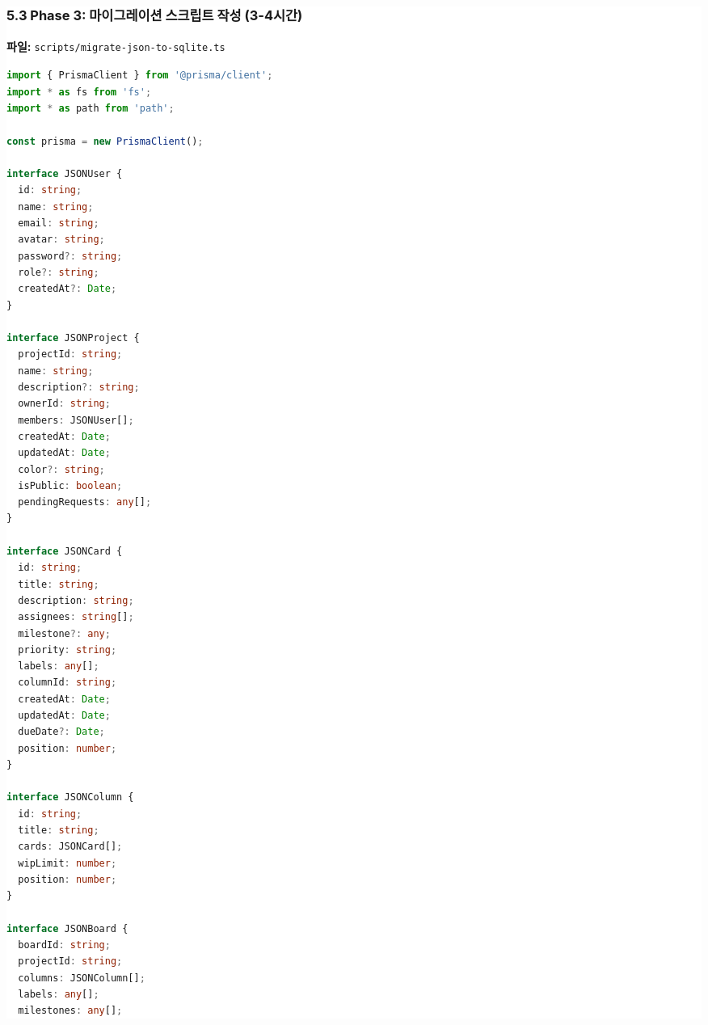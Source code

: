 
### 5.3 Phase 3: 마이그레이션 스크립트 작성 (3-4시간)

**파일:** `scripts/migrate-json-to-sqlite.ts`

```typescript
import { PrismaClient } from '@prisma/client';
import * as fs from 'fs';
import * as path from 'path';

const prisma = new PrismaClient();

interface JSONUser {
  id: string;
  name: string;
  email: string;
  avatar: string;
  password?: string;
  role?: string;
  createdAt?: Date;
}

interface JSONProject {
  projectId: string;
  name: string;
  description?: string;
  ownerId: string;
  members: JSONUser[];
  createdAt: Date;
  updatedAt: Date;
  color?: string;
  isPublic: boolean;
  pendingRequests: any[];
}

interface JSONCard {
  id: string;
  title: string;
  description: string;
  assignees: string[];
  milestone?: any;
  priority: string;
  labels: any[];
  columnId: string;
  createdAt: Date;
  updatedAt: Date;
  dueDate?: Date;
  position: number;
}

interface JSONColumn {
  id: string;
  title: string;
  cards: JSONCard[];
  wipLimit: number;
  position: number;
}

interface JSONBoard {
  boardId: string;
  projectId: string;
  columns: JSONColumn[];
  labels: any[];
  milestones: any[];
```